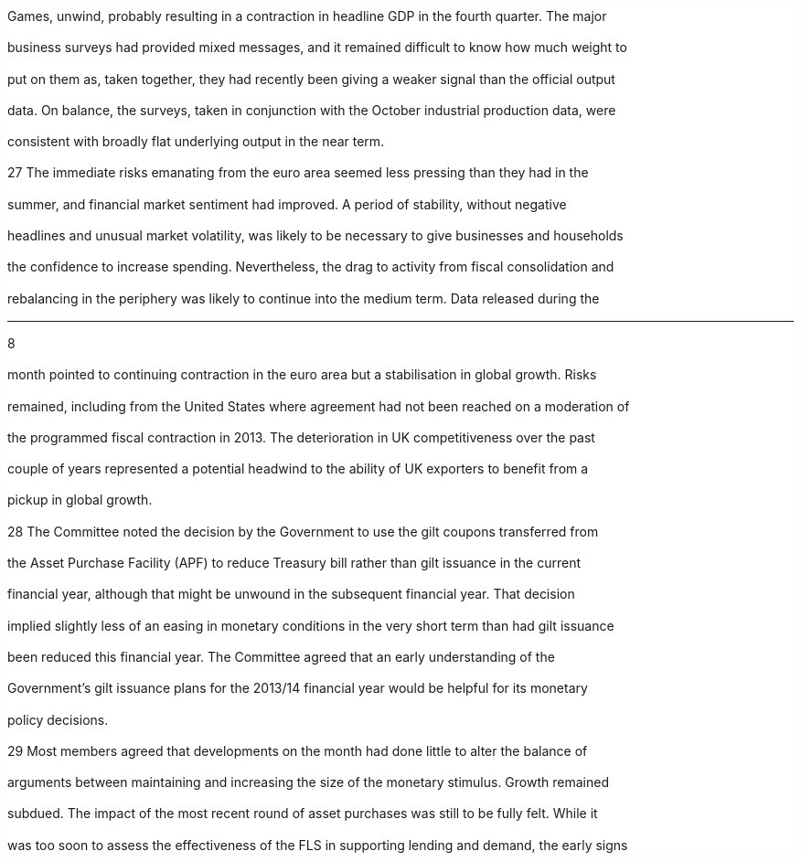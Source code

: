 Games, unwind, probably resulting in a contraction in headline GDP in the fourth quarter. The major

business surveys had provided mixed messages, and it remained difficult to know how much weight to

put on them as, taken together, they had recently been giving a weaker signal than the official output

data. On balance, the surveys, taken in conjunction with the October industrial production data, were

consistent with broadly flat underlying output in the near term.

27 The immediate risks emanating from the euro area seemed less pressing than they had in the

summer, and financial market sentiment had improved. A period of stability, without negative

headlines and unusual market volatility, was likely to be necessary to give businesses and households

the confidence to increase spending. Nevertheless, the drag to activity from fiscal consolidation and

rebalancing in the periphery was likely to continue into the medium term. Data released during the


-----

8

month pointed to continuing contraction in the euro area but a stabilisation in global growth. Risks

remained, including from the United States where agreement had not been reached on a moderation of

the programmed fiscal contraction in 2013. The deterioration in UK competitiveness over the past

couple of years represented a potential headwind to the ability of UK exporters to benefit from a

pickup in global growth.

28 The Committee noted the decision by the Government to use the gilt coupons transferred from

the Asset Purchase Facility (APF) to reduce Treasury bill rather than gilt issuance in the current

financial year, although that might be unwound in the subsequent financial year. That decision

implied slightly less of an easing in monetary conditions in the very short term than had gilt issuance

been reduced this financial year. The Committee agreed that an early understanding of the

Government’s gilt issuance plans for the 2013/14 financial year would be helpful for its monetary

policy decisions.

29 Most members agreed that developments on the month had done little to alter the balance of

arguments between maintaining and increasing the size of the monetary stimulus. Growth remained

subdued. The impact of the most recent round of asset purchases was still to be fully felt. While it

was too soon to assess the effectiveness of the FLS in supporting lending and demand, the early signs
